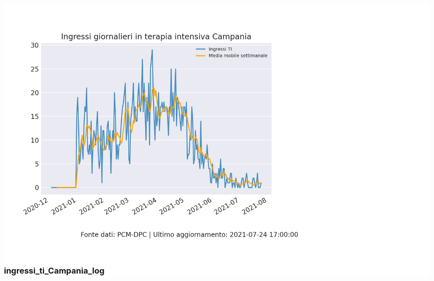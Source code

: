 <img src="graphs/epidemia/ingressi_ti_Campania.jpg" width="600" height="500"></img>
### ingressi_ti_Campania_log